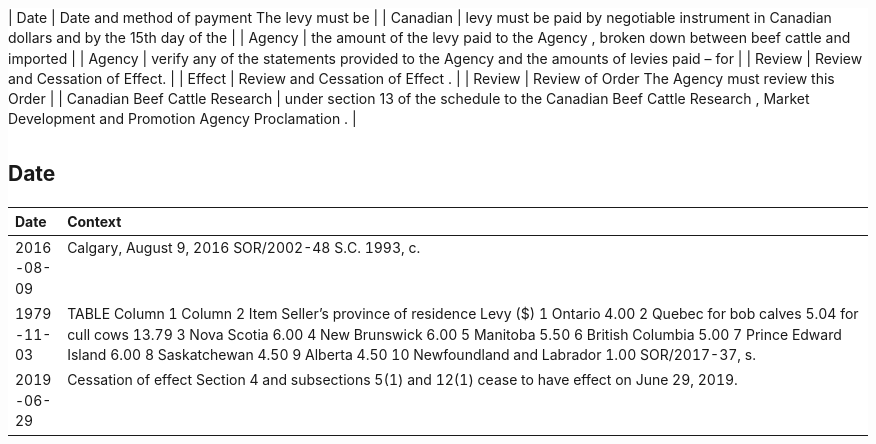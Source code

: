 | Date                          | Date and method of payment The levy must be                                                                                          |
| Canadian                      | levy must be paid by negotiable instrument in Canadian dollars and by the 15th day of the                                            |
| Agency                        | the amount of the levy paid to the Agency , broken down between beef cattle and imported                                             |
| Agency                        | verify any of the statements provided to the Agency and the amounts of levies paid – for                                             |
| Review                        | Review  and Cessation of Effect.                                                                                                     |
| Effect                        | Review and Cessation of  Effect .                                                                                                    |
| Review                        | Review of Order The Agency must review this Order                                                                                    |
| Canadian Beef Cattle Research | under section 13 of the schedule to the Canadian Beef Cattle Research , Market Development and Promotion Agency Proclamation .       |


## Date
| Date       | Context                                                                                                                                                                                                                                                                                                                               |
|:-----------|:--------------------------------------------------------------------------------------------------------------------------------------------------------------------------------------------------------------------------------------------------------------------------------------------------------------------------------------|
| 2016-08-09 | Calgary, August 9, 2016 SOR/2002-48 S.C. 1993, c.                                                                                                                                                                                                                                                                                     |
| 1979-11-03 | TABLE Column 1 Column 2 Item Seller’s province of residence Levy ($) 1 Ontario 4.00 2 Quebec for bob calves 5.04 for cull cows 13.79 3 Nova Scotia 6.00 4 New Brunswick 6.00 5 Manitoba 5.50 6 British Columbia 5.00 7 Prince Edward Island 6.00 8 Saskatchewan 4.50 9 Alberta 4.50 10 Newfoundland and Labrador 1.00 SOR/2017-37, s. |
| 2019-06-29 | Cessation of effect Section 4 and subsections 5(1) and 12(1) cease to have effect on June 29, 2019.                                                                                                                                                                                                                                   |


